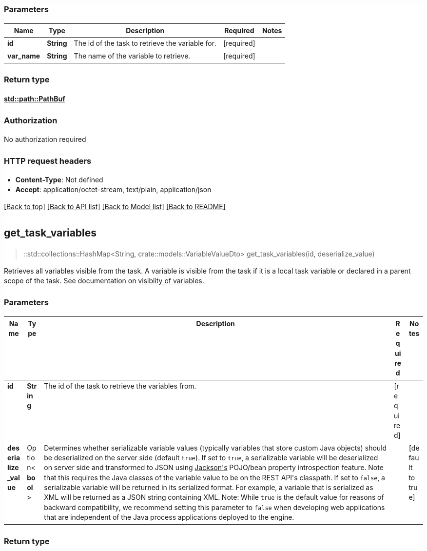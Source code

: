 ### Parameters


Name | Type | Description  | Required | Notes
------------- | ------------- | ------------- | ------------- | -------------
**id** | **String** | The id of the task to retrieve the variable for. | [required] |
**var_name** | **String** | The name of the variable to retrieve. | [required] |

### Return type

[**std::path::PathBuf**](std::path::PathBuf.md)

### Authorization

No authorization required

### HTTP request headers

- **Content-Type**: Not defined
- **Accept**: application/octet-stream, text/plain, application/json

[[Back to top]](#) [[Back to API list]](../README.md#documentation-for-api-endpoints) [[Back to Model list]](../README.md#documentation-for-models) [[Back to README]](../README.md)


## get_task_variables

> ::std::collections::HashMap<String, crate::models::VariableValueDto> get_task_variables(id, deserialize_value)


Retrieves all variables visible from the task. A variable is visible from the task if it is a local task variable or declared in a parent scope of the task. See documentation on [visiblity of variables](https://docs.camunda.org/manual/7.13/user-guide/process-engine/variables/).

### Parameters


Name | Type | Description  | Required | Notes
------------- | ------------- | ------------- | ------------- | -------------
**id** | **String** | The id of the task to retrieve the variables from. | [required] |
**deserialize_value** | Option<**bool**> | Determines whether serializable variable values (typically variables that store custom Java objects) should be deserialized on the server side (default `true`). If set to `true`, a serializable variable will be deserialized on server side and transformed to JSON using [Jackson's](https://github.com/FasterXML/jackson) POJO/bean property introspection feature. Note that this requires the Java classes of the variable value to be on the REST API's classpath.  If set to `false`, a serializable variable will be returned in its serialized format. For example, a variable that is serialized as XML will be returned as a JSON string containing XML.  Note: While `true` is the default value for reasons of backward compatibility, we recommend setting this parameter to `false` when developing web applications that are independent of the Java process applications deployed to the engine. |  |[default to true]

### Return type
